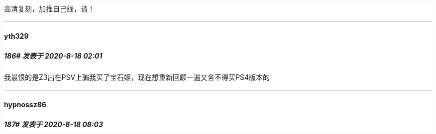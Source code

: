 
高清复刻，加推自己线，请！


-----

####  yth329  
##### 186#       发表于 2020-8-18 02:01


我最恨的是Z3出在PSV上骗我买了宝石姬，现在想重新回顾一遍又舍不得买PS4版本的


-----

####  hypnossz86  
##### 187#       发表于 2020-8-18 08:03


